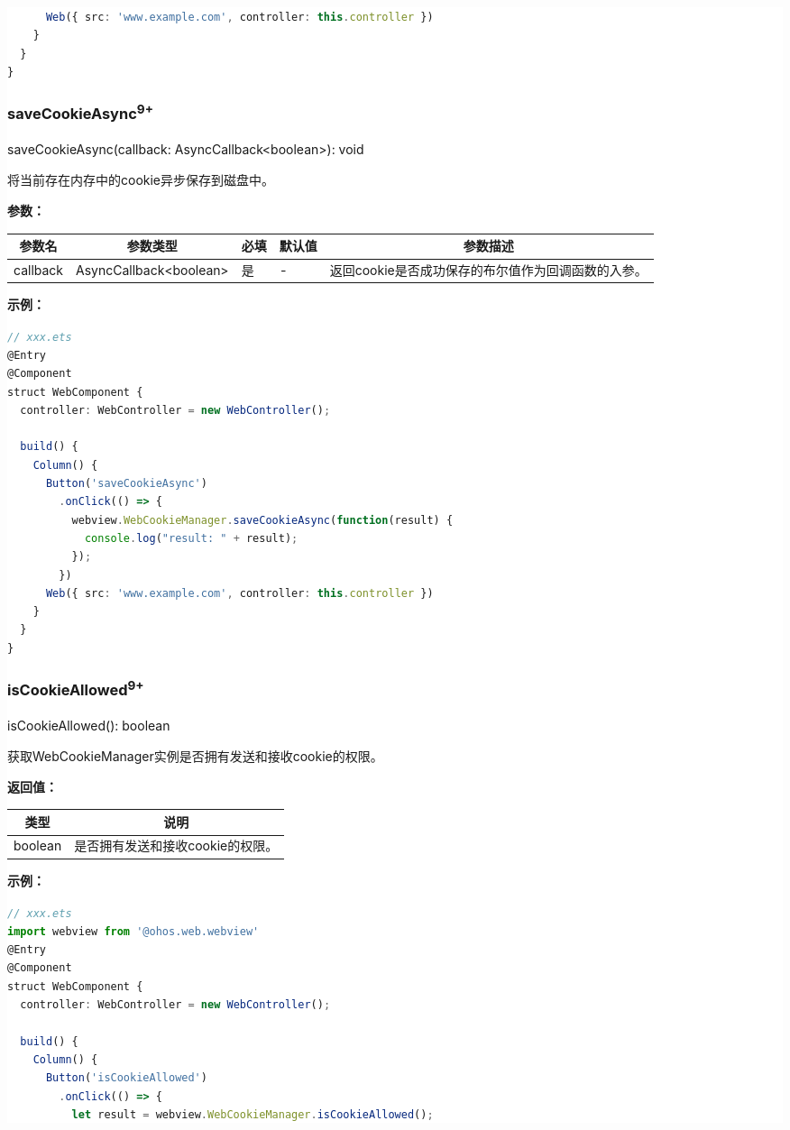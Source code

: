   ```ts
        Web({ src: 'www.example.com', controller: this.controller })
      }
    }
  }
  ```

### saveCookieAsync<sup>9+</sup>
saveCookieAsync(callback: AsyncCallback\<boolean>): void

将当前存在内存中的cookie异步保存到磁盘中。

**参数：**

| 参数名   | 参数类型   | 必填   | 默认值  | 参数描述              |
| ----- | ------ | ---- | ---- | ----------------- |
| callback   | AsyncCallback\<boolean> | 是    | -    | 返回cookie是否成功保存的布尔值作为回调函数的入参。 |

**示例：**

  ```ts
  // xxx.ets
  @Entry
  @Component
  struct WebComponent {
    controller: WebController = new WebController();
  
    build() {
      Column() {
        Button('saveCookieAsync')
          .onClick(() => {
            webview.WebCookieManager.saveCookieAsync(function(result) {
              console.log("result: " + result);
            });
          })
        Web({ src: 'www.example.com', controller: this.controller })
      }
    }
  }
  ```

### isCookieAllowed<sup>9+</sup>
isCookieAllowed(): boolean

获取WebCookieManager实例是否拥有发送和接收cookie的权限。

**返回值：**

| 类型      | 说明                   |
| ------- | -------------------- |
| boolean | 是否拥有发送和接收cookie的权限。 |

**示例：**

  ```ts
  // xxx.ets
  import webview from '@ohos.web.webview'
  @Entry
  @Component
  struct WebComponent {
    controller: WebController = new WebController();
  
    build() {
      Column() {
        Button('isCookieAllowed')
          .onClick(() => {
            let result = webview.WebCookieManager.isCookieAllowed();
  ```